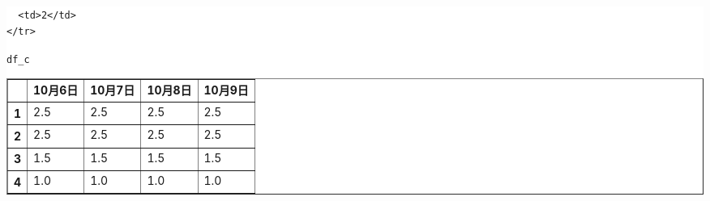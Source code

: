       <td>2</td>
    </tr>
  </tbody>
</table>
</div>




```python
df_c
```




<div>
<style scoped>
    .dataframe tbody tr th:only-of-type {
        vertical-align: middle;
    }

    .dataframe tbody tr th {
        vertical-align: top;
    }

    .dataframe thead th {
        text-align: right;
    }
</style>
<table border="1" class="dataframe">
  <thead>
    <tr style="text-align: right;">
      <th></th>
      <th>10月6日</th>
      <th>10月7日</th>
      <th>10月8日</th>
      <th>10月9日</th>
    </tr>
  </thead>
  <tbody>
    <tr>
      <th>1</th>
      <td>2.5</td>
      <td>2.5</td>
      <td>2.5</td>
      <td>2.5</td>
    </tr>
    <tr>
      <th>2</th>
      <td>2.5</td>
      <td>2.5</td>
      <td>2.5</td>
      <td>2.5</td>
    </tr>
    <tr>
      <th>3</th>
      <td>1.5</td>
      <td>1.5</td>
      <td>1.5</td>
      <td>1.5</td>
    </tr>
    <tr>
      <th>4</th>
      <td>1.0</td>
      <td>1.0</td>
      <td>1.0</td>
      <td>1.0</td>